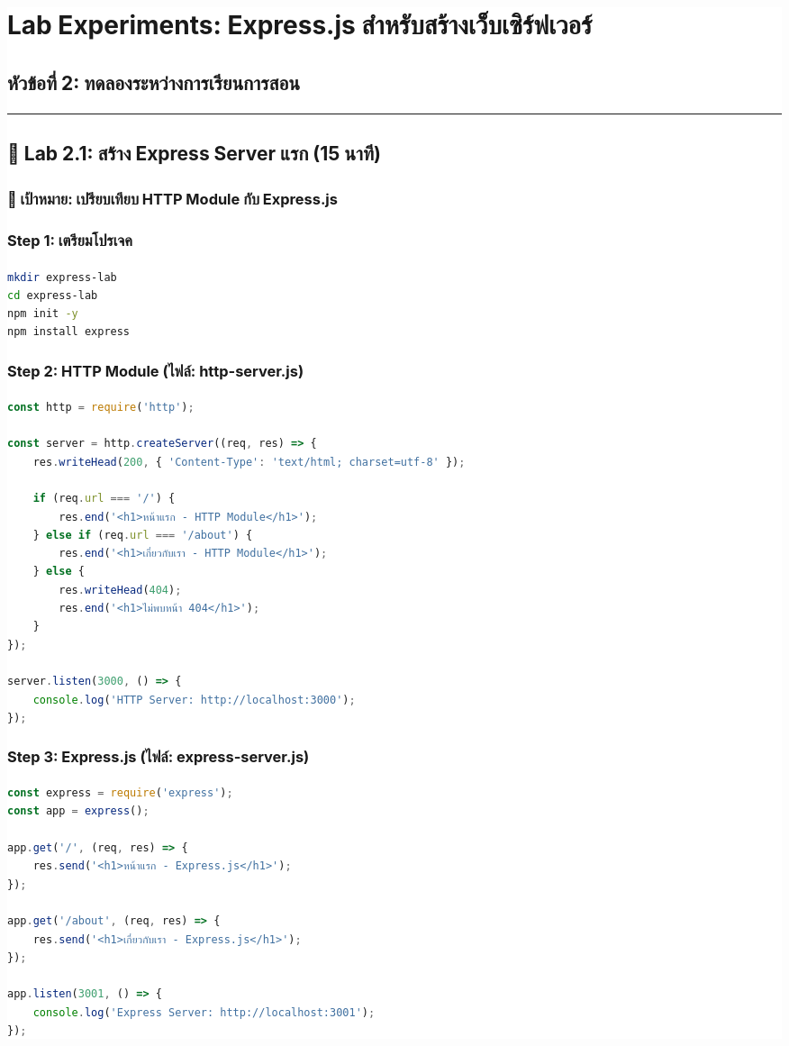 # Lab Experiments: Express.js สำหรับสร้างเว็บเซิร์ฟเวอร์
## หัวข้อที่ 2: ทดลองระหว่างการเรียนการสอน

---

## 🧪 Lab 2.1: สร้าง Express Server แรก (15 นาที)

### **🎯 เป้าหมาย:** เปรียบเทียบ HTTP Module กับ Express.js

### **Step 1: เตรียมโปรเจค**
```bash
mkdir express-lab
cd express-lab
npm init -y
npm install express
```

### **Step 2: HTTP Module (ไฟล์: http-server.js)**
```javascript
const http = require('http');

const server = http.createServer((req, res) => {
    res.writeHead(200, { 'Content-Type': 'text/html; charset=utf-8' });
    
    if (req.url === '/') {
        res.end('<h1>หน้าแรก - HTTP Module</h1>');
    } else if (req.url === '/about') {
        res.end('<h1>เกี่ยวกับเรา - HTTP Module</h1>');
    } else {
        res.writeHead(404);
        res.end('<h1>ไม่พบหน้า 404</h1>');
    }
});

server.listen(3000, () => {
    console.log('HTTP Server: http://localhost:3000');
});
```

### **Step 3: Express.js (ไฟล์: express-server.js)**
```javascript
const express = require('express');
const app = express();

app.get('/', (req, res) => {
    res.send('<h1>หน้าแรก - Express.js</h1>');
});

app.get('/about', (req, res) => {
    res.send('<h1>เกี่ยวกับเรา - Express.js</h1>');
});

app.listen(3001, () => {
    console.log('Express Server: http://localhost:3001');
});
```
